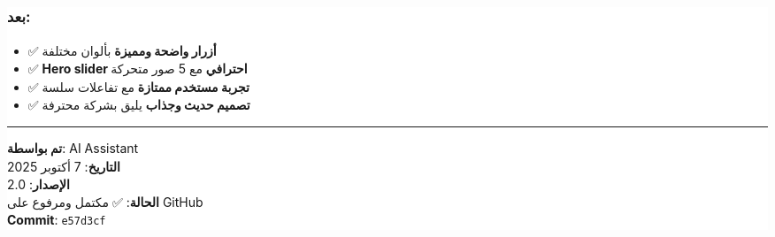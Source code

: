 ### بعد:
- ✅ **أزرار واضحة ومميزة** بألوان مختلفة
- ✅ **Hero slider احترافي** مع 5 صور متحركة
- ✅ **تجربة مستخدم ممتازة** مع تفاعلات سلسة
- ✅ **تصميم حديث وجذاب** يليق بشركة محترفة

---

**تم بواسطة**: AI Assistant  
**التاريخ**: 7 أكتوبر 2025  
**الإصدار**: 2.0  
**الحالة**: ✅ مكتمل ومرفوع على GitHub  
**Commit**: `e57d3cf`


